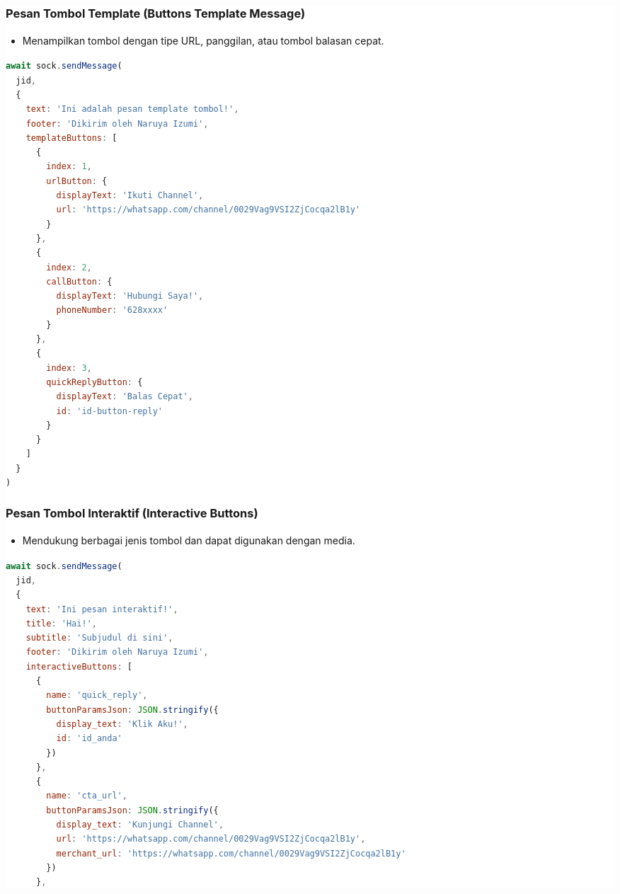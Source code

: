 ### Pesan Tombol Template (Buttons Template Message)

- Menampilkan tombol dengan tipe URL, panggilan, atau tombol balasan cepat.

```javascript
await sock.sendMessage(
  jid,
  {
    text: 'Ini adalah pesan template tombol!',
    footer: 'Dikirim oleh Naruya Izumi',
    templateButtons: [
      {
        index: 1,
        urlButton: {
          displayText: 'Ikuti Channel',
          url: 'https://whatsapp.com/channel/0029Vag9VSI2ZjCocqa2lB1y'
        }
      },
      {
        index: 2,
        callButton: {
          displayText: 'Hubungi Saya!',
          phoneNumber: '628xxxx'
        }
      },
      {
        index: 3,
        quickReplyButton: {
          displayText: 'Balas Cepat',
          id: 'id-button-reply'
        }
      }
    ]
  }
)
```

### Pesan Tombol Interaktif (Interactive Buttons)

- Mendukung berbagai jenis tombol dan dapat digunakan dengan media.

```javascript
await sock.sendMessage(
  jid,
  {
    text: 'Ini pesan interaktif!',
    title: 'Hai!',
    subtitle: 'Subjudul di sini',
    footer: 'Dikirim oleh Naruya Izumi',
    interactiveButtons: [
      {
        name: 'quick_reply',
        buttonParamsJson: JSON.stringify({
          display_text: 'Klik Aku!',
          id: 'id_anda'
        })
      },
      {
        name: 'cta_url',
        buttonParamsJson: JSON.stringify({
          display_text: 'Kunjungi Channel',
          url: 'https://whatsapp.com/channel/0029Vag9VSI2ZjCocqa2lB1y',
          merchant_url: 'https://whatsapp.com/channel/0029Vag9VSI2ZjCocqa2lB1y'
        })
      },
```